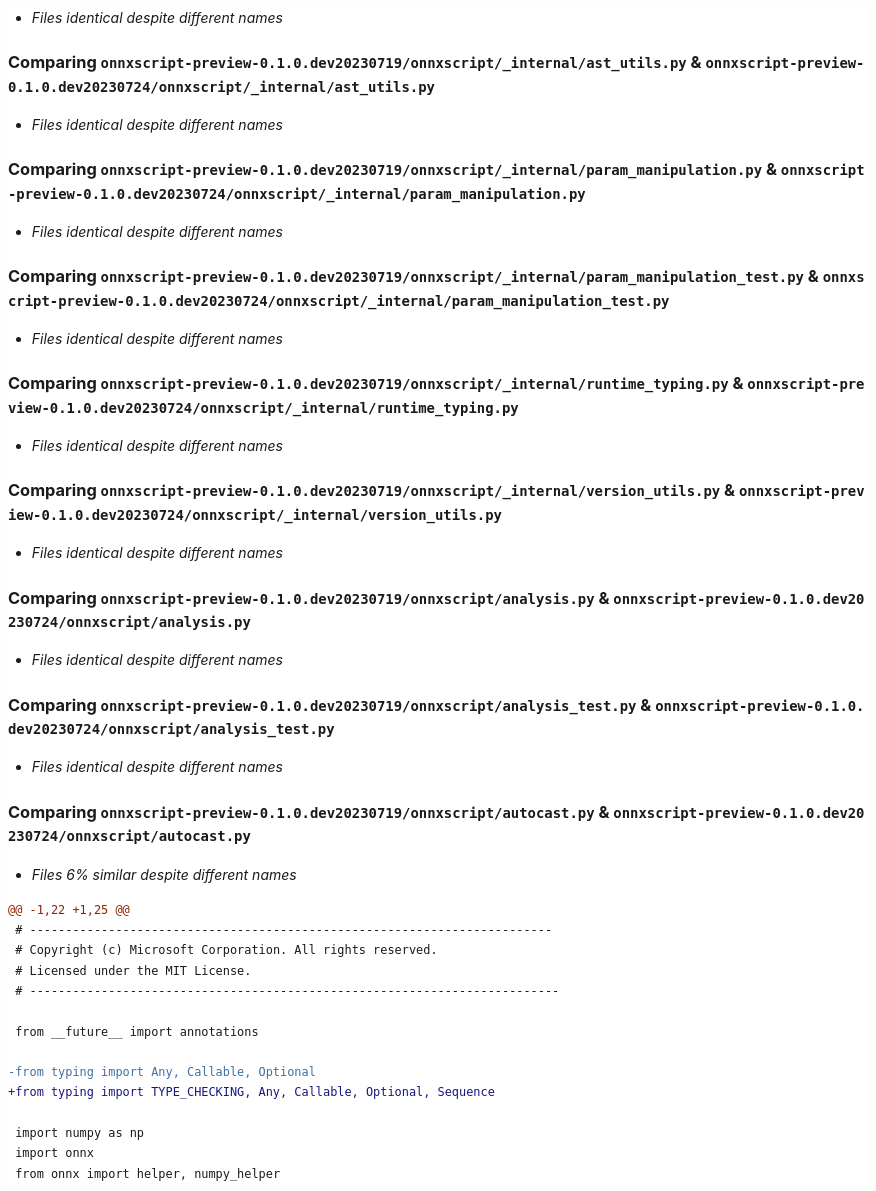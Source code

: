  * *Files identical despite different names*

### Comparing `onnxscript-preview-0.1.0.dev20230719/onnxscript/_internal/ast_utils.py` & `onnxscript-preview-0.1.0.dev20230724/onnxscript/_internal/ast_utils.py`

 * *Files identical despite different names*

### Comparing `onnxscript-preview-0.1.0.dev20230719/onnxscript/_internal/param_manipulation.py` & `onnxscript-preview-0.1.0.dev20230724/onnxscript/_internal/param_manipulation.py`

 * *Files identical despite different names*

### Comparing `onnxscript-preview-0.1.0.dev20230719/onnxscript/_internal/param_manipulation_test.py` & `onnxscript-preview-0.1.0.dev20230724/onnxscript/_internal/param_manipulation_test.py`

 * *Files identical despite different names*

### Comparing `onnxscript-preview-0.1.0.dev20230719/onnxscript/_internal/runtime_typing.py` & `onnxscript-preview-0.1.0.dev20230724/onnxscript/_internal/runtime_typing.py`

 * *Files identical despite different names*

### Comparing `onnxscript-preview-0.1.0.dev20230719/onnxscript/_internal/version_utils.py` & `onnxscript-preview-0.1.0.dev20230724/onnxscript/_internal/version_utils.py`

 * *Files identical despite different names*

### Comparing `onnxscript-preview-0.1.0.dev20230719/onnxscript/analysis.py` & `onnxscript-preview-0.1.0.dev20230724/onnxscript/analysis.py`

 * *Files identical despite different names*

### Comparing `onnxscript-preview-0.1.0.dev20230719/onnxscript/analysis_test.py` & `onnxscript-preview-0.1.0.dev20230724/onnxscript/analysis_test.py`

 * *Files identical despite different names*

### Comparing `onnxscript-preview-0.1.0.dev20230719/onnxscript/autocast.py` & `onnxscript-preview-0.1.0.dev20230724/onnxscript/autocast.py`

 * *Files 6% similar despite different names*

```diff
@@ -1,22 +1,25 @@
 # -------------------------------------------------------------------------
 # Copyright (c) Microsoft Corporation. All rights reserved.
 # Licensed under the MIT License.
 # --------------------------------------------------------------------------
 
 from __future__ import annotations
 
-from typing import Any, Callable, Optional
+from typing import TYPE_CHECKING, Any, Callable, Optional, Sequence
 
 import numpy as np
 import onnx
 from onnx import helper, numpy_helper
```